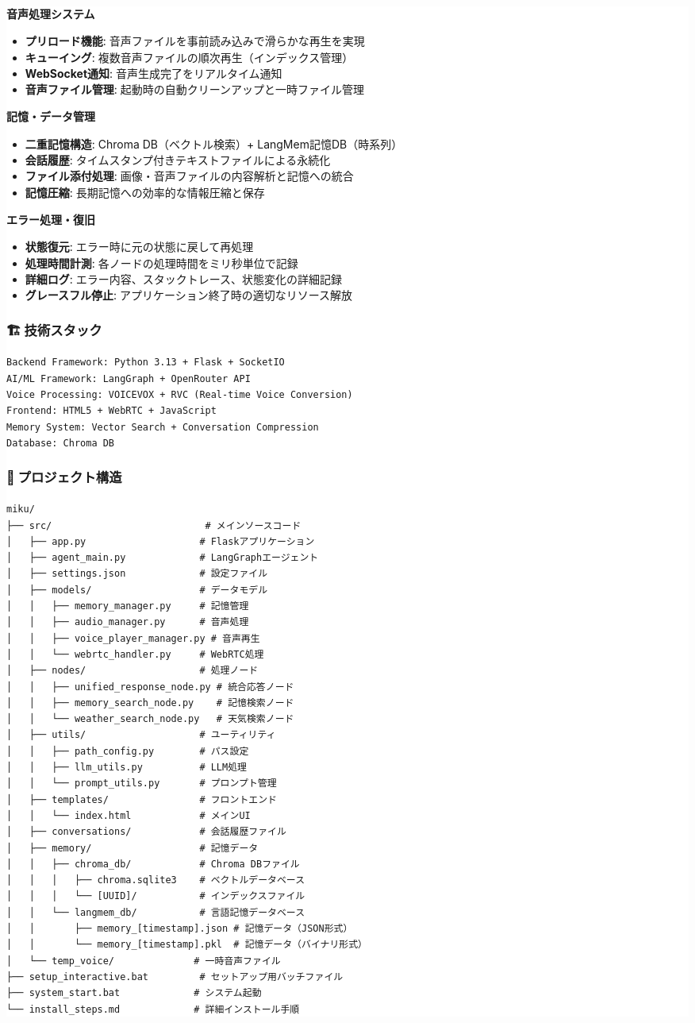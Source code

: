 **音声処理システム**
- **プリロード機能**: 音声ファイルを事前読み込みで滑らかな再生を実現
- **キューイング**: 複数音声ファイルの順次再生（インデックス管理）
- **WebSocket通知**: 音声生成完了をリアルタイム通知
- **音声ファイル管理**: 起動時の自動クリーンアップと一時ファイル管理

**記憶・データ管理**
- **二重記憶構造**: Chroma DB（ベクトル検索）+ LangMem記憶DB（時系列）
- **会話履歴**: タイムスタンプ付きテキストファイルによる永続化
- **ファイル添付処理**: 画像・音声ファイルの内容解析と記憶への統合
- **記憶圧縮**: 長期記憶への効率的な情報圧縮と保存

**エラー処理・復旧**
- **状態復元**: エラー時に元の状態に戻して再処理
- **処理時間計測**: 各ノードの処理時間をミリ秒単位で記録
- **詳細ログ**: エラー内容、スタックトレース、状態変化の詳細記録
- **グレースフル停止**: アプリケーション終了時の適切なリソース解放

### 🏗️ 技術スタック

```
Backend Framework: Python 3.13 + Flask + SocketIO
AI/ML Framework: LangGraph + OpenRouter API
Voice Processing: VOICEVOX + RVC (Real-time Voice Conversion)
Frontend: HTML5 + WebRTC + JavaScript
Memory System: Vector Search + Conversation Compression
Database: Chroma DB
```

### 📁 プロジェクト構造

```
miku/
├── src/                           # メインソースコード
│   ├── app.py                    # Flaskアプリケーション
│   ├── agent_main.py             # LangGraphエージェント
│   ├── settings.json             # 設定ファイル
│   ├── models/                   # データモデル
│   │   ├── memory_manager.py     # 記憶管理
│   │   ├── audio_manager.py      # 音声処理
│   │   ├── voice_player_manager.py # 音声再生
│   │   └── webrtc_handler.py     # WebRTC処理
│   ├── nodes/                    # 処理ノード
│   │   ├── unified_response_node.py # 統合応答ノード
│   │   ├── memory_search_node.py    # 記憶検索ノード
│   │   └── weather_search_node.py   # 天気検索ノード
│   ├── utils/                    # ユーティリティ
│   │   ├── path_config.py        # パス設定
│   │   ├── llm_utils.py          # LLM処理
│   │   └── prompt_utils.py       # プロンプト管理
│   ├── templates/                # フロントエンド
│   │   └── index.html            # メインUI
│   ├── conversations/            # 会話履歴ファイル
│   ├── memory/                   # 記憶データ
│   │   ├── chroma_db/            # Chroma DBファイル
│   │   │   ├── chroma.sqlite3    # ベクトルデータベース
│   │   │   └── [UUID]/           # インデックスファイル
│   │   └── langmem_db/           # 言語記憶データベース
│   │       ├── memory_[timestamp].json # 記憶データ（JSON形式）
│   │       └── memory_[timestamp].pkl  # 記憶データ（バイナリ形式）
│   └── temp_voice/              # 一時音声ファイル
├── setup_interactive.bat         # セットアップ用バッチファイル
├── system_start.bat             # システム起動
└── install_steps.md             # 詳細インストール手順
```
